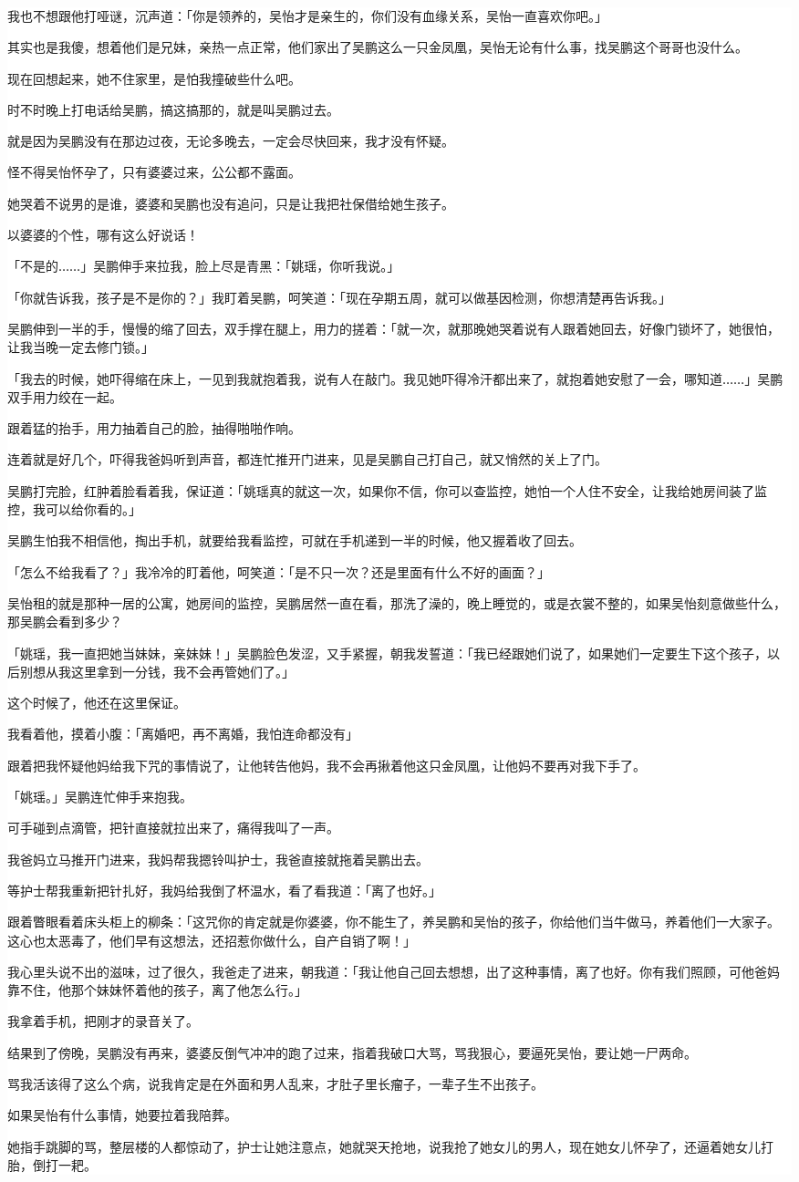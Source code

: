 我也不想跟他打哑谜，沉声道：「你是领养的，吴怡才是亲生的，你们没有血缘关系，吴怡一直喜欢你吧。」

其实也是我傻，想着他们是兄妹，亲热一点正常，他们家出了吴鹏这么一只金凤凰，吴怡无论有什么事，找吴鹏这个哥哥也没什么。

现在回想起来，她不住家里，是怕我撞破些什么吧。

时不时晚上打电话给吴鹏，搞这搞那的，就是叫吴鹏过去。

就是因为吴鹏没有在那边过夜，无论多晚去，一定会尽快回来，我才没有怀疑。

怪不得吴怡怀孕了，只有婆婆过来，公公都不露面。

她哭着不说男的是谁，婆婆和吴鹏也没有追问，只是让我把社保借给她生孩子。

以婆婆的个性，哪有这么好说话！

「不是的……」吴鹏伸手来拉我，脸上尽是青黑：「姚瑶，你听我说。」

「你就告诉我，孩子是不是你的？」我盯着吴鹏，呵笑道：「现在孕期五周，就可以做基因检测，你想清楚再告诉我。」

吴鹏伸到一半的手，慢慢的缩了回去，双手撑在腿上，用力的搓着：「就一次，就那晚她哭着说有人跟着她回去，好像门锁坏了，她很怕，让我当晚一定去修门锁。」

「我去的时候，她吓得缩在床上，一见到我就抱着我，说有人在敲门。我见她吓得冷汗都出来了，就抱着她安慰了一会，哪知道……」吴鹏双手用力绞在一起。

跟着猛的抬手，用力抽着自己的脸，抽得啪啪作响。

连着就是好几个，吓得我爸妈听到声音，都连忙推开门进来，见是吴鹏自己打自己，就又悄然的关上了门。

吴鹏打完脸，红肿着脸看着我，保证道：「姚瑶真的就这一次，如果你不信，你可以查监控，她怕一个人住不安全，让我给她房间装了监控，我可以给你看的。」

吴鹏生怕我不相信他，掏出手机，就要给我看监控，可就在手机递到一半的时候，他又握着收了回去。

「怎么不给我看了？」我冷冷的盯着他，呵笑道：「是不只一次？还是里面有什么不好的画面？」

吴怡租的就是那种一居的公寓，她房间的监控，吴鹏居然一直在看，那洗了澡的，晚上睡觉的，或是衣裳不整的，如果吴怡刻意做些什么，那吴鹏会看到多少？

「姚瑶，我一直把她当妹妹，亲妹妹！」吴鹏脸色发涩，又手紧握，朝我发誓道：「我已经跟她们说了，如果她们一定要生下这个孩子，以后别想从我这里拿到一分钱，我不会再管她们了。」

这个时候了，他还在这里保证。

我看着他，摸着小腹：「离婚吧，再不离婚，我怕连命都没有」

跟着把我怀疑他妈给我下咒的事情说了，让他转告他妈，我不会再揪着他这只金凤凰，让他妈不要再对我下手了。

「姚瑶。」吴鹏连忙伸手来抱我。

可手碰到点滴管，把针直接就拉出来了，痛得我叫了一声。

我爸妈立马推开门进来，我妈帮我摁铃叫护士，我爸直接就拖着吴鹏出去。

等护士帮我重新把针扎好，我妈给我倒了杯温水，看了看我道：「离了也好。」

跟着瞥眼看着床头柜上的柳条：「这咒你的肯定就是你婆婆，你不能生了，养吴鹏和吴怡的孩子，你给他们当牛做马，养着他们一大家子。这心也太恶毒了，他们早有这想法，还招惹你做什么，自产自销了啊！」

我心里头说不出的滋味，过了很久，我爸走了进来，朝我道：「我让他自己回去想想，出了这种事情，离了也好。你有我们照顾，可他爸妈靠不住，他那个妹妹怀着他的孩子，离了他怎么行。」

我拿着手机，把刚才的录音关了。

结果到了傍晚，吴鹏没有再来，婆婆反倒气冲冲的跑了过来，指着我破口大骂，骂我狠心，要逼死吴怡，要让她一尸两命。

骂我活该得了这么个病，说我肯定是在外面和男人乱来，才肚子里长瘤子，一辈子生不出孩子。

如果吴怡有什么事情，她要拉着我陪葬。

她指手跳脚的骂，整层楼的人都惊动了，护士让她注意点，她就哭天抢地，说我抢了她女儿的男人，现在她女儿怀孕了，还逼着她女儿打胎，倒打一耙。
